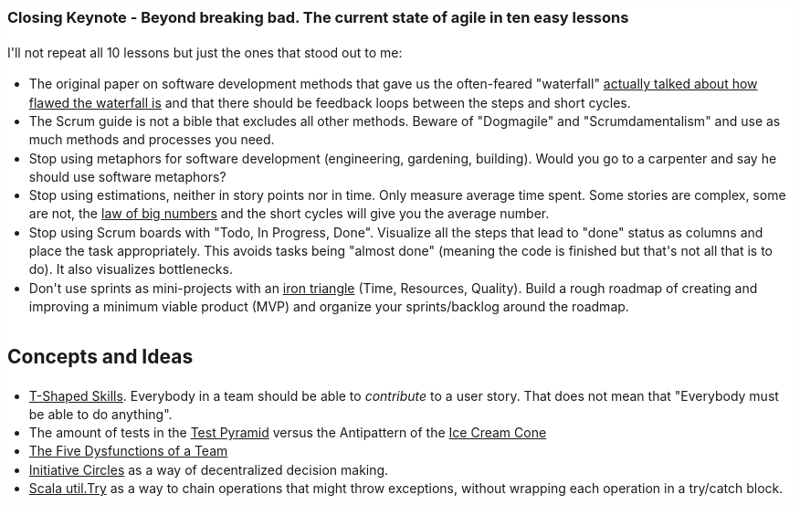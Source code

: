 ### Closing Keynote - Beyond breaking bad. The current state of agile in ten easy lessons
I'll not repeat all 10 lessons but just the ones that stood out to me:

- The original paper on software development methods that gave us the often-feared "waterfall" [actually talked about how flawed the waterfall is](https://pragtob.wordpress.com/2012/03/02/why-waterfall-was-a-big-misunderstanding-from-the-beginning-reading-the-original-paper/) and that there should be feedback loops between the steps and short cycles.
- The Scrum guide is not a bible that excludes all other methods. Beware of "Dogmagile" and "Scrumdamentalism" and use as much methods and processes you need.
- Stop using metaphors for software development (engineering, gardening, building). Would you go to a carpenter and say he should use software metaphors?
- Stop using estimations, neither in story points nor in time. Only measure average time spent. Some stories are complex, some are not, the [law of big numbers](https://en.wikipedia.org/wiki/Law_of_large_numbers) and the short cycles will give you the average number.
- Stop using Scrum boards with "Todo, In Progress, Done". Visualize all the steps that lead to "done" status as columns and place the task appropriately. This avoids tasks being "almost done" (meaning the code is finished but that's not all that is to do). It also visualizes bottlenecks.
- Don't use sprints as mini-projects with an [iron triangle](https://en.wikipedia.org/wiki/Project_triangle) (Time, Resources, Quality). Build a rough roadmap of creating and improving a minimum viable product (MVP) and organize your sprints/backlog around the roadmap.

## Concepts and Ideas
- [T-Shaped Skills](https://en.wikipedia.org/wiki/T-shaped_skills). Everybody in a team should be able to *contribute* to a user story. That does not mean that "Everybody must be able to do anything".
- The amount of tests in the [Test Pyramid](http://martinfowler.com/bliki/TestPyramid.html) versus the Antipattern of the [Ice Cream Cone](https://watirmelon.blog/2012/01/31/introducing-the-software-testing-ice-cream-cone/)
- [The Five Dysfunctions of a Team](https://en.wikipedia.org/wiki/The_Five_Dysfunctions_of_a_Team)
- [Initiative Circles](http://codurance.com/practices/2016/05/13/initiative-circles/) as a way of decentralized decision making.
- [Scala util.Try](http://www.scala-lang.org/api/2.9.3/scala/util/Try.html) as a way to chain operations that might throw exceptions, without wrapping each operation in a try/catch block.


